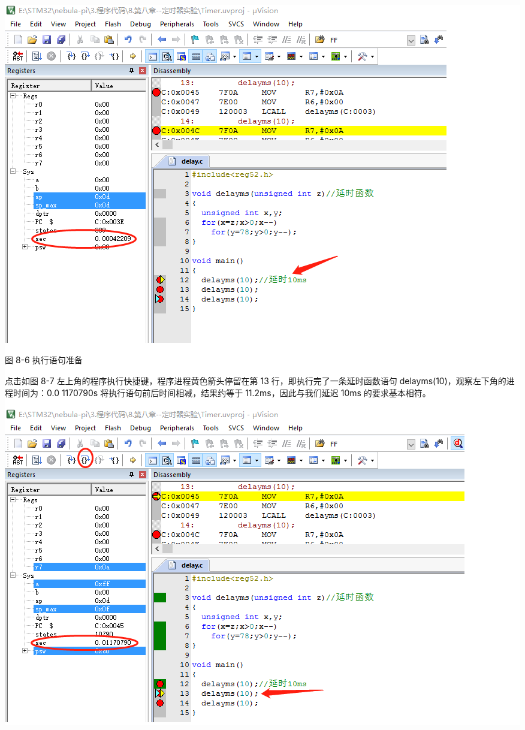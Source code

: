 ![](../media/image93.png)

图 8-6 执行语句准备

点击如图 8-7 左上角的程序执行快捷键，程序进程黄色箭头停留在第 13 行，即执行完了一条延时函数语句 delayms(10)，观察左下角的进程时间为：0.0 1170790s 将执行语句前后时间相减，结果约等于
11.2ms，因此与我们延迟 10ms 的要求基本相符。

![](../media/image94.png)
